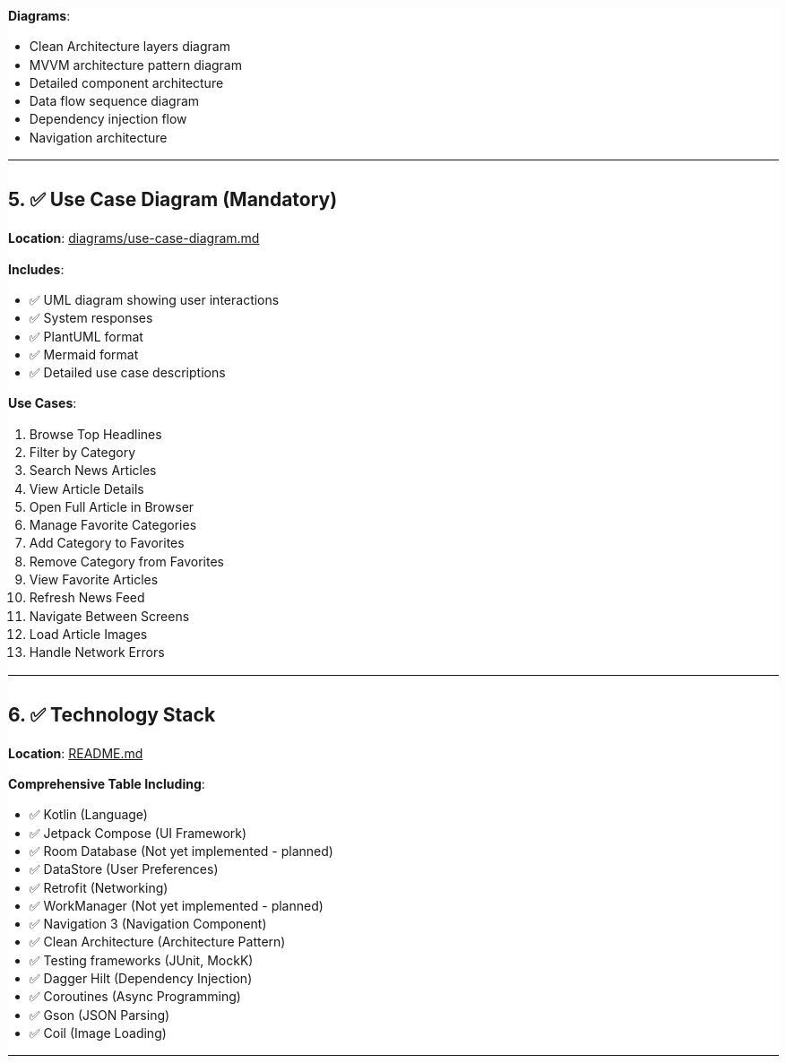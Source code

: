 **Diagrams**:
- Clean Architecture layers diagram
- MVVM architecture pattern diagram
- Detailed component architecture
- Data flow sequence diagram
- Dependency injection flow
- Navigation architecture

---

## 5. ✅ Use Case Diagram (Mandatory)

**Location**: [diagrams/use-case-diagram.md](diagrams/use-case-diagram.md)

**Includes**:
- ✅ UML diagram showing user interactions
- ✅ System responses
- ✅ PlantUML format
- ✅ Mermaid format
- ✅ Detailed use case descriptions

**Use Cases**:
1. Browse Top Headlines
2. Filter by Category
3. Search News Articles
4. View Article Details
5. Open Full Article in Browser
6. Manage Favorite Categories
7. Add Category to Favorites
8. Remove Category from Favorites
9. View Favorite Articles
10. Refresh News Feed
11. Navigate Between Screens
12. Load Article Images
13. Handle Network Errors

---

## 6. ✅ Technology Stack

**Location**: [README.md](README.md#-technology-stack)

**Comprehensive Table Including**:
- ✅ Kotlin (Language)
- ✅ Jetpack Compose (UI Framework)
- ✅ Room Database (Not yet implemented - planned)
- ✅ DataStore (User Preferences)
- ✅ Retrofit (Networking)
- ✅ WorkManager (Not yet implemented - planned)
- ✅ Navigation 3 (Navigation Component)
- ✅ Clean Architecture (Architecture Pattern)
- ✅ Testing frameworks (JUnit, MockK)
- ✅ Dagger Hilt (Dependency Injection)
- ✅ Coroutines (Async Programming)
- ✅ Gson (JSON Parsing)
- ✅ Coil (Image Loading)

---